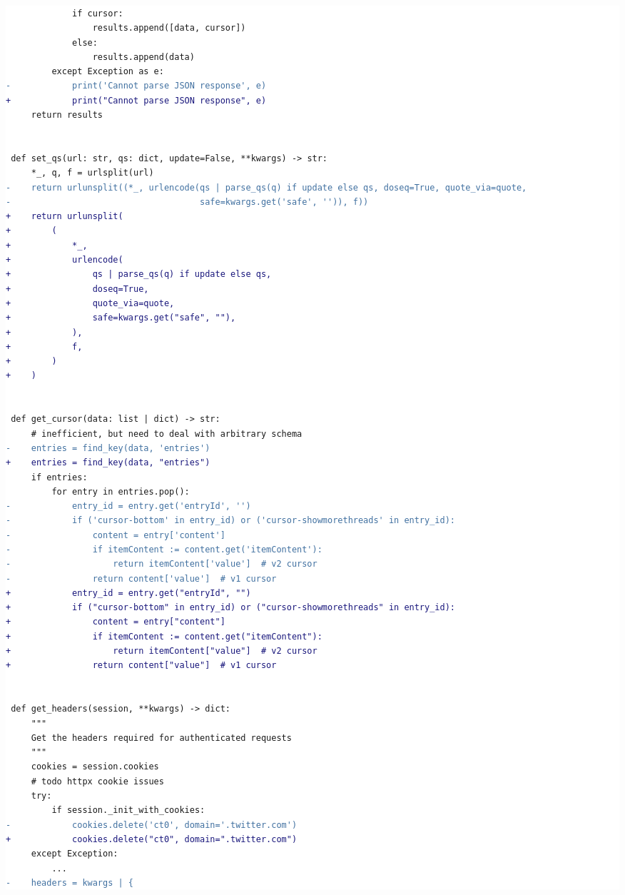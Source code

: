 ```diff
             if cursor:
                 results.append([data, cursor])
             else:
                 results.append(data)
         except Exception as e:
-            print('Cannot parse JSON response', e)
+            print("Cannot parse JSON response", e)
     return results
 
 
 def set_qs(url: str, qs: dict, update=False, **kwargs) -> str:
     *_, q, f = urlsplit(url)
-    return urlunsplit((*_, urlencode(qs | parse_qs(q) if update else qs, doseq=True, quote_via=quote,
-                                     safe=kwargs.get('safe', '')), f))
+    return urlunsplit(
+        (
+            *_,
+            urlencode(
+                qs | parse_qs(q) if update else qs,
+                doseq=True,
+                quote_via=quote,
+                safe=kwargs.get("safe", ""),
+            ),
+            f,
+        )
+    )
 
 
 def get_cursor(data: list | dict) -> str:
     # inefficient, but need to deal with arbitrary schema
-    entries = find_key(data, 'entries')
+    entries = find_key(data, "entries")
     if entries:
         for entry in entries.pop():
-            entry_id = entry.get('entryId', '')
-            if ('cursor-bottom' in entry_id) or ('cursor-showmorethreads' in entry_id):
-                content = entry['content']
-                if itemContent := content.get('itemContent'):
-                    return itemContent['value']  # v2 cursor
-                return content['value']  # v1 cursor
+            entry_id = entry.get("entryId", "")
+            if ("cursor-bottom" in entry_id) or ("cursor-showmorethreads" in entry_id):
+                content = entry["content"]
+                if itemContent := content.get("itemContent"):
+                    return itemContent["value"]  # v2 cursor
+                return content["value"]  # v1 cursor
 
 
 def get_headers(session, **kwargs) -> dict:
     """
     Get the headers required for authenticated requests
     """
     cookies = session.cookies
     # todo httpx cookie issues
     try:
         if session._init_with_cookies:
-            cookies.delete('ct0', domain='.twitter.com')
+            cookies.delete("ct0", domain=".twitter.com")
     except Exception:
         ...
-    headers = kwargs | {
```